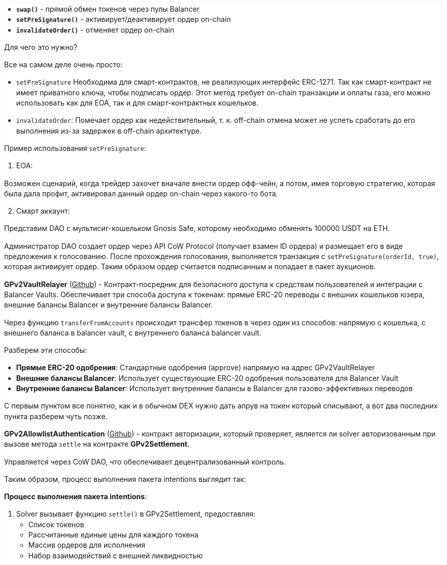 - **`swap()`** - прямой обмен токенов через пулы Balancer
- **`setPreSignature()`** - активирует/деактивирует ордер on-chain
- **`invalidateOrder()`** - отменяет ордер on-chain



Для чего это нужно?

Все на самом деле очень просто:

- `setPreSignature` Необходима для смарт-контрактов, не реализующих интерфейс ERC-1271. Так как смарт-контракт не имеет приватного ключа, чтобы подписать ордер. Этот метод требует on-chain транзакции и оплаты газа, его можно использовать как для EOA, так и для смарт-контрактных кошельков.

- `invalidateOrder`: Помечает ордер как недействительный, т. к. off-chain отмена может не успеть сработать до его выполнения из-за задержек в off-chain архитектуре.

Пример использования `setPreSignature`:

1. EOA:

Возможен сценарий, когда трейдер захочет вначале внести ордер офф-чейн, а потом, имея торговую стратегию, которая была дала профит, активировал данный ордер on-chain через какого-то бота.

2. Смарт аккаунт:

Представим DAO с мультисиг-кошельком Gnosis Safe, которому необходимо обменять 100000 USDT на ETH.

Администратор DAO создает ордер через API CoW Protocol (получает взамен ID ордера) и размещает его в виде предложения к голосованию. После прохождения голосования, выполняется транзакция c `setPreSignature(orderId, true)`, которая активирует ордер. Таким образом ордер считается подписанным и попадает в пакет аукционов.

**GPv2VaultRelayer** ([Github](https://github.com/cowprotocol/contracts/blob/main/src/contracts/GPv2VaultRelayer.sol)) - Контракт-посредник для безопасного доступа к средствам пользователей и интеграции с Balancer Vaults. Обеспечивает три способа доступа к токенам: прямые ERC-20 переводы с внешних кошельков юзера, внешние балансы Balancer и внутренние балансы Balancer.

Через функцию `transferFromAccounts` происходит трансфер токенов в через один из способов: напрямую с кошелька, с внешнего баланса в balancer vault, с внутреннего баланса balancer vault.

Разберем эти способы:

- **Прямые ERC-20 одобрения**: Стандартные одобрения (approve) напрямую на адрес GPv2VaultRelayer
- **Внешние балансы Balancer**: Использует существующие ERC-20 одобрения пользователя для Balancer Vault
- **Внутренние балансы Balancer**: Использует внутренние балансы в Balancer для газово-эффективных переводов

С первым пунктом все понятно, как и в обычном DEX нужно дать апрув на токен который списывают, а вот два последних пункта разберем чуть позже.

**GPv2AllowlistAuthentication** ([Github](https://github.com/cowprotocol/contracts/blob/main/src/contracts/GPv2AllowListAuthentication.sol)) - контракт авторизации, который проверяет, является ли solver авторизованным при вызове метода `settle` на контракте **GPv2Settlement**.

Управляется через CoW DAO, что обеспечивает децентрализованный контроль.

Таким образом, процесс выполнения пакета intentions выглядит так:

**Процесс выполнения пакета intentions**:
1. Solver вызывает функцию `settle()` в GPv2Settlement, предоставляя:
   - Список токенов
   - Рассчитанные единые цены для каждого токена
   - Массив ордеров для исполнения
   - Набор взаимодействий с внешней ликвидностью
   